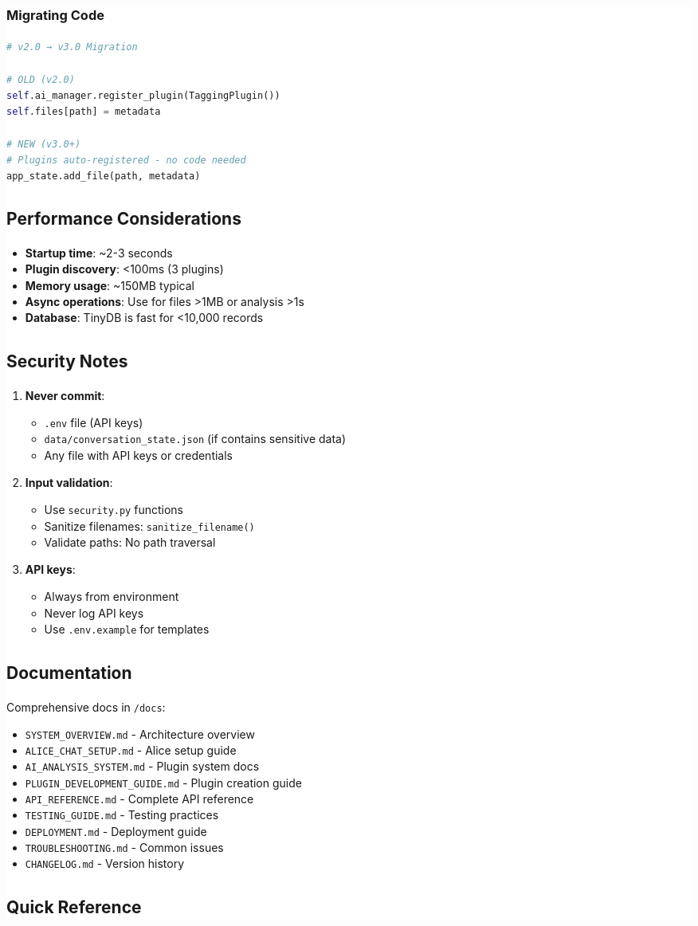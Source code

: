 ### Migrating Code
```python
# v2.0 → v3.0 Migration

# OLD (v2.0)
self.ai_manager.register_plugin(TaggingPlugin())
self.files[path] = metadata

# NEW (v3.0+)
# Plugins auto-registered - no code needed
app_state.add_file(path, metadata)
```

## Performance Considerations

- **Startup time**: ~2-3 seconds
- **Plugin discovery**: <100ms (3 plugins)
- **Memory usage**: ~150MB typical
- **Async operations**: Use for files >1MB or analysis >1s
- **Database**: TinyDB is fast for <10,000 records

## Security Notes

1. **Never commit**:
   - `.env` file (API keys)
   - `data/conversation_state.json` (if contains sensitive data)
   - Any file with API keys or credentials

2. **Input validation**:
   - Use `security.py` functions
   - Sanitize filenames: `sanitize_filename()`
   - Validate paths: No path traversal

3. **API keys**:
   - Always from environment
   - Never log API keys
   - Use `.env.example` for templates

## Documentation

Comprehensive docs in `/docs`:
- `SYSTEM_OVERVIEW.md` - Architecture overview
- `ALICE_CHAT_SETUP.md` - Alice setup guide
- `AI_ANALYSIS_SYSTEM.md` - Plugin system docs
- `PLUGIN_DEVELOPMENT_GUIDE.md` - Plugin creation guide
- `API_REFERENCE.md` - Complete API reference
- `TESTING_GUIDE.md` - Testing practices
- `DEPLOYMENT.md` - Deployment guide
- `TROUBLESHOOTING.md` - Common issues
- `CHANGELOG.md` - Version history

## Quick Reference
